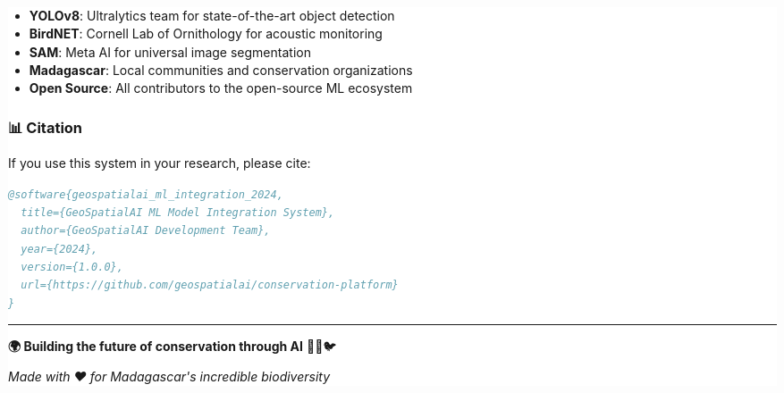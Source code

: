 - **YOLOv8**: Ultralytics team for state-of-the-art object detection
- **BirdNET**: Cornell Lab of Ornithology for acoustic monitoring
- **SAM**: Meta AI for universal image segmentation
- **Madagascar**: Local communities and conservation organizations
- **Open Source**: All contributors to the open-source ML ecosystem

### 📊 Citation

If you use this system in your research, please cite:

```bibtex
@software{geospatialai_ml_integration_2024,
  title={GeoSpatialAI ML Model Integration System},
  author={GeoSpatialAI Development Team},
  year={2024},
  version={1.0.0},
  url={https://github.com/geospatialai/conservation-platform}
}
```

---

**🌍 Building the future of conservation through AI** 🌿🦎🐦

*Made with ❤️ for Madagascar's incredible biodiversity*
